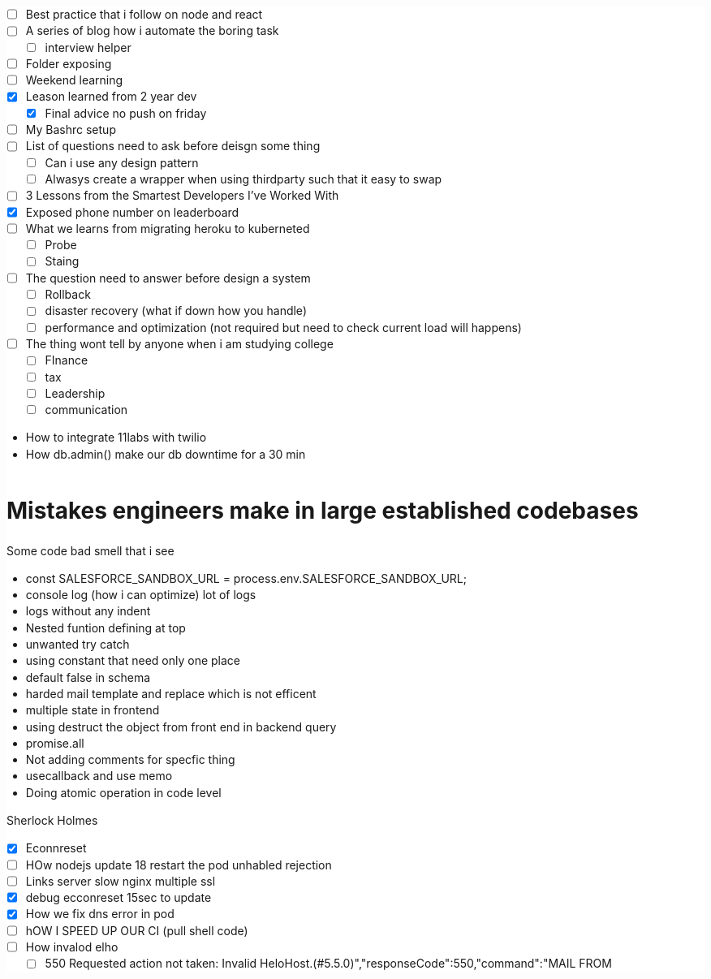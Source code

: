 

- [ ] Best practice that i follow on node and react
- [ ] A series of blog how i automate the boring task 
	- [ ] interview helper
- [ ] Folder exposing
- [ ] Weekend learning 
- [x] Leason learned from 2 year dev
	- [x] Final advice no push on friday
- [ ] My Bashrc setup 
- [ ] List of questions need to ask before deisgn some thing
	- [ ] Can i use any design pattern
	- [ ] Alwasys create a wrapper when using thirdparty such that it easy to swap
- [ ]  3 Lessons from the Smartest Developers I’ve Worked With
- [x] Exposed phone number on leaderboard
- [ ] What we learns from migrating heroku to kuberneted
	- [ ] Probe
	- [ ] Staing
- [ ] The question need to answer before design a system
	- [ ] Rollback 
	- [ ] disaster recovery (what if down how you handle)
	- [ ] performance and optimization (not required but need to check current load will happens)
- [ ] The thing wont tell by anyone when i am studying college
	- [ ] FInance 
	- [ ] tax
	- [ ] Leadership 
	- [ ] communication 

- How to integrate 11labs with twilio
- How db.admin() make our db downtime for a 30 min
# Mistakes engineers make in large established codebases


Some code bad smell that i see
- const SALESFORCE_SANDBOX_URL = process.env.SALESFORCE_SANDBOX_URL;
- console log (how i can optimize) lot of logs
- logs without any indent
- Nested funtion defining at top
- unwanted try catch
- using constant that need only one place
- default false in schema
- harded mail template and replace which is not efficent
- multiple state in frontend
- using destruct the object from front end in backend query
- promise.all
- Not adding comments for specfic thing
- usecallback and use memo
- Doing atomic operation in code level

Sherlock Holmes
- [x] Econnreset
- [ ] HOw nodejs update 18 restart the pod unhabled rejection
- [ ] Links server slow nginx multiple ssl
- [x] debug ecconreset 15sec to update
- [x] How we fix dns error in pod
- [ ] hOW I SPEED UP OUR CI (pull shell code)
- [ ] How invalod elho
	- [ ] 550 Requested action not taken: Invalid HeloHost.(#5.5.0)","responseCode":550,"command":"MAIL FROM
